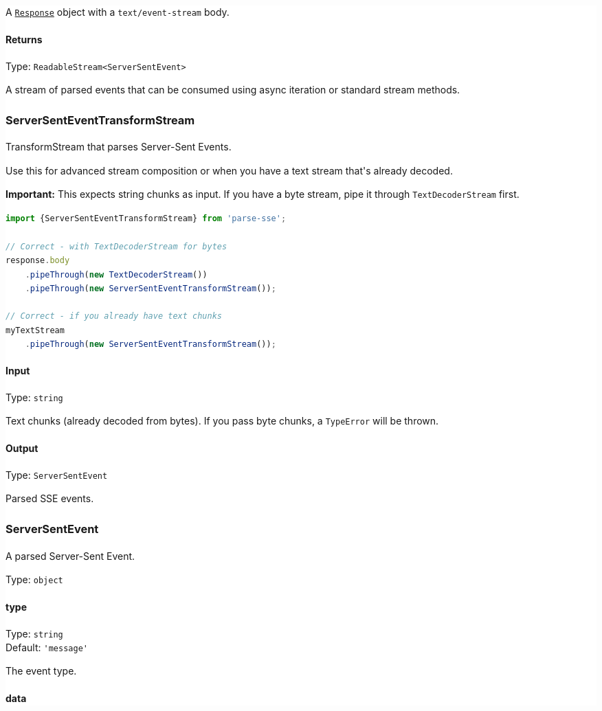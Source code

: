 A [`Response`](https://developer.mozilla.org/en-US/docs/Web/API/Response) object with a `text/event-stream` body.

#### Returns

Type: `ReadableStream<ServerSentEvent>`

A stream of parsed events that can be consumed using async iteration or standard stream methods.

### ServerSentEventTransformStream

TransformStream that parses Server-Sent Events.

Use this for advanced stream composition or when you have a text stream that's already decoded.

**Important:** This expects string chunks as input. If you have a byte stream, pipe it through `TextDecoderStream` first.

```js
import {ServerSentEventTransformStream} from 'parse-sse';

// Correct - with TextDecoderStream for bytes
response.body
	.pipeThrough(new TextDecoderStream())
	.pipeThrough(new ServerSentEventTransformStream());

// Correct - if you already have text chunks
myTextStream
	.pipeThrough(new ServerSentEventTransformStream());
```

#### Input

Type: `string`

Text chunks (already decoded from bytes). If you pass byte chunks, a `TypeError` will be thrown.

#### Output

Type: `ServerSentEvent`

Parsed SSE events.

### ServerSentEvent

A parsed Server-Sent Event.

Type: `object`

#### type

Type: `string`\
Default: `'message'`

The event type.

#### data
